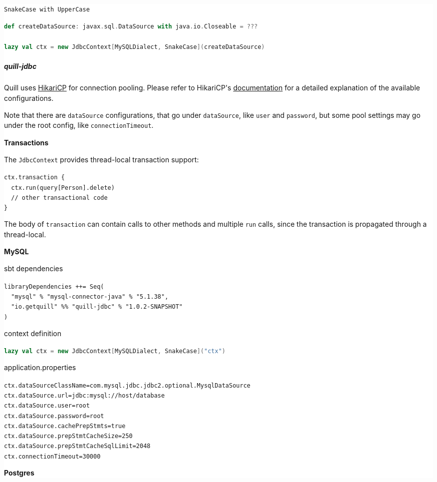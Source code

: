 ```SnakeCase with UpperCase```
```scala
def createDataSource: javax.sql.DataSource with java.io.Closeable = ???

lazy val ctx = new JdbcContext[MySQLDialect, SnakeCase](createDataSource)
```

##### quill-jdbc

Quill uses [HikariCP](https://github.com/brettwooldridge/HikariCP) for connection pooling. Please refer to HikariCP's [documentation](https://github.com/brettwooldridge/HikariCP#configuration-knobs-baby) for a detailed explanation of the available configurations.

Note that there are `dataSource` configurations, that go under `dataSource`, like `user` and `password`, but some pool settings may go under the root config, like `connectionTimeout`.

**Transactions**

The `JdbcContext` provides thread-local transaction support:

```
ctx.transaction {
  ctx.run(query[Person].delete)
  // other transactional code
}
```

The body of `transaction` can contain calls to other methods and multiple `run` calls, since the transaction is propagated through a thread-local.

**MySQL**

sbt dependencies
```
libraryDependencies ++= Seq(
  "mysql" % "mysql-connector-java" % "5.1.38",
  "io.getquill" %% "quill-jdbc" % "1.0.2-SNAPSHOT"
)
```

context definition
```scala
lazy val ctx = new JdbcContext[MySQLDialect, SnakeCase]("ctx")
```

application.properties
```
ctx.dataSourceClassName=com.mysql.jdbc.jdbc2.optional.MysqlDataSource
ctx.dataSource.url=jdbc:mysql://host/database
ctx.dataSource.user=root
ctx.dataSource.password=root
ctx.dataSource.cachePrepStmts=true
ctx.dataSource.prepStmtCacheSize=250
ctx.dataSource.prepStmtCacheSqlLimit=2048
ctx.connectionTimeout=30000
```

**Postgres**
